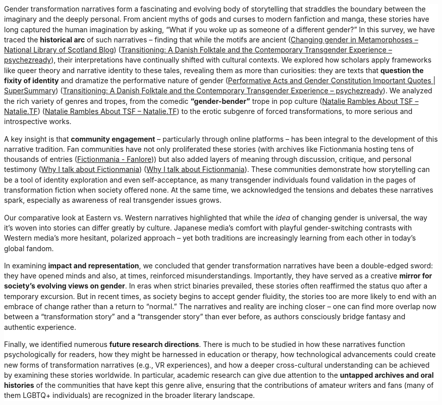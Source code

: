 Gender transformation narratives form a fascinating and evolving body of storytelling that straddles the boundary between the imaginary and the deeply personal. From ancient myths of gods and curses to modern fanfiction and manga, these stories have long captured the human imagination by asking, “What if you woke up as someone of a different gender?” In this survey, we have traced the **historical arc** of such narratives – finding that while the motifs are ancient ([Changing gender in Metamorphoses – National Library of Scotland Blog](https://blog.nls.uk/changing-gender-in-metamorphoses/#:~:text=Tiresias)) ([Transitioning: A Danish Folktale and the Contemporary Transgender Experience – psychezready](https://psychezready.com/2016/10/19/danish-transgender-folktale/#:~:text=As%20I%20said%2C%20this%20tale,Many%20of%20the)), their interpretations have continually shifted with cultural contexts. We explored how scholars apply frameworks like queer theory and narrative identity to these tales, revealing them as more than curiosities: they are texts that **question the fixity of identity** and dramatize the performative nature of gender ([Performative Acts and Gender Constitution Important Quotes | SuperSummary](https://www.supersummary.com/performative-acts-and-gender-constitution/important-quotes/#:~:text=%E2%80%9CGender%20is%20in%20no%20way,%E2%80%9D)) ([Transitioning: A Danish Folktale and the Contemporary Transgender Experience – psychezready](https://psychezready.com/2016/10/19/danish-transgender-folktale/#:~:text=type%20in%20Unsettling%20Assumptions,increase%20in%20power%20and%20expression)). We analyzed the rich variety of genres and tropes, from the comedic **“gender-bender”** trope in pop culture ([Natalie Rambles About TSF – Natalie.TF](https://natalie.tf/2022/05/25/natalie-rambles-about-tsf/#:~:text=containing%20%E2%80%9Cunclear%20or%20questionable%E2%80%9D%20content,the%20nail%20on%20the%20head)) ([Natalie Rambles About TSF – Natalie.TF](https://natalie.tf/2022/05/25/natalie-rambles-about-tsf/#:~:text=or%20Applied%20Phlebotinum,%E2%80%9D)) to the erotic subgenre of forced transformations, to more serious and introspective works.

A key insight is that **community engagement** – particularly through online platforms – has been integral to the development of this narrative tradition. Fan communities have not only proliferated these stories (with archives like Fictionmania hosting tens of thousands of entries ([Fictionmania - Fanlore](https://fanlore.org/wiki/Fictionmania#:~:text=Fictionmania%20is%20an%20archive%20for,by%20flesh%20and%20blood%20writers))) but also added layers of meaning through discussion, critique, and personal testimony ([Why I talk about Fictionmania](https://episodes.ghost.io/why-i-talk-about-fictionmania/#:~:text=And%20yet%20it%20would%20be,%E2%80%9D)) ([Why I talk about Fictionmania](https://episodes.ghost.io/why-i-talk-about-fictionmania/#:~:text=The%20reason%20so%20many%20stories,expression%20as%20fulfilling%20and%20uncoerced)). These communities demonstrate how storytelling can be a tool of identity exploration and even self-acceptance, as many transgender individuals found validation in the pages of transformation fiction when society offered none. At the same time, we acknowledged the tensions and debates these narratives spark, especially as awareness of real transgender issues grows.

Our comparative look at Eastern vs. Western narratives highlighted that while the *idea* of changing gender is universal, the way it’s woven into stories can differ greatly by culture. Japanese media’s comfort with playful gender-switching contrasts with Western media’s more hesitant, polarized approach – yet both traditions are increasingly learning from each other in today’s global fandom.

In examining **impact and representation**, we concluded that gender transformation narratives have been a double-edged sword: they have opened minds and also, at times, reinforced misunderstandings. Importantly, they have served as a creative **mirror for society’s evolving views on gender**. In eras when strict binaries prevailed, these stories often reaffirmed the status quo after a temporary excursion. But in recent times, as society begins to accept gender fluidity, the stories too are more likely to end with an embrace of change rather than a return to “normal.” The narratives and reality are inching closer – one can find more overlap now between a “transformation story” and a “transgender story” than ever before, as authors consciously bridge fantasy and authentic experience.

Finally, we identified numerous **future research directions**. There is much to be studied in how these narratives function psychologically for readers, how they might be harnessed in education or therapy, how technological advancements could create new forms of transformation narratives (e.g., VR experiences), and how a deeper cross-cultural understanding can be achieved by examining these stories worldwide. In particular, academic research can give due attention to the **untapped archives and oral histories** of the communities that have kept this genre alive, ensuring that the contributions of amateur writers and fans (many of them LGBTQ+ individuals) are recognized in the broader literary landscape.

